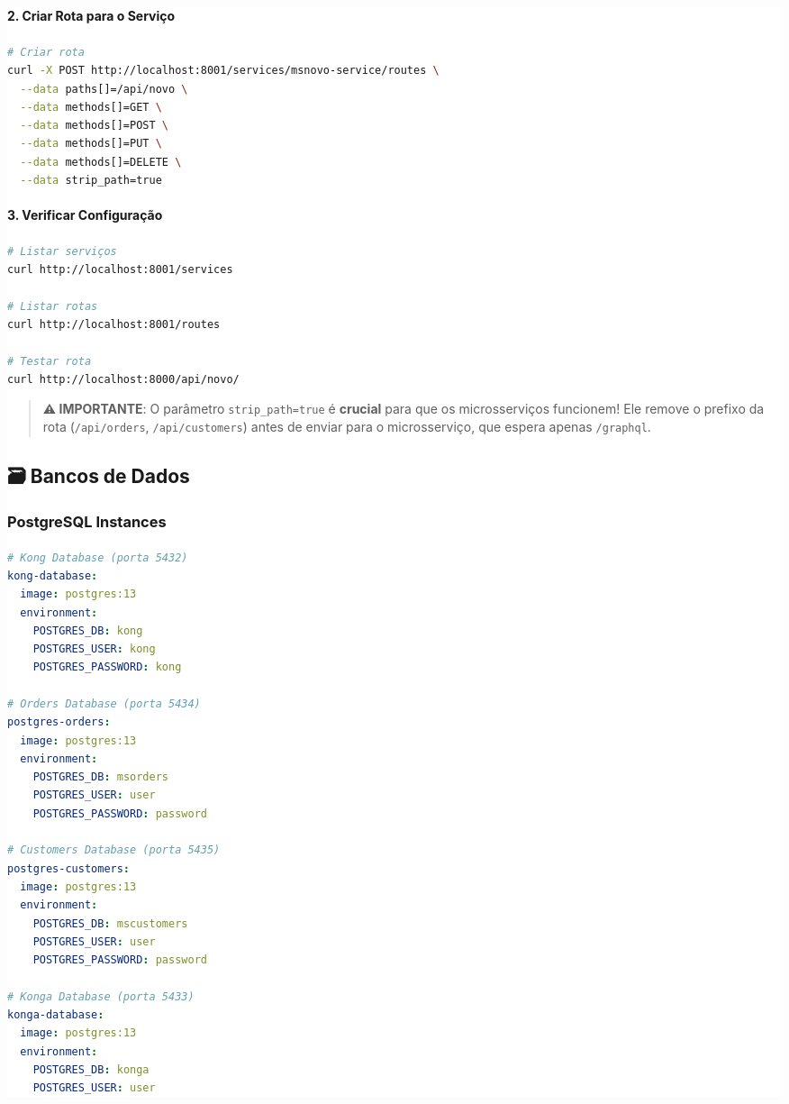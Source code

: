 #### 2. Criar Rota para o Serviço

```bash
# Criar rota
curl -X POST http://localhost:8001/services/msnovo-service/routes \
  --data paths[]=/api/novo \
  --data methods[]=GET \
  --data methods[]=POST \
  --data methods[]=PUT \
  --data methods[]=DELETE \
  --data strip_path=true
```

#### 3. Verificar Configuração

```bash
# Listar serviços
curl http://localhost:8001/services

# Listar rotas
curl http://localhost:8001/routes

# Testar rota
curl http://localhost:8000/api/novo/
```

> **⚠️ IMPORTANTE**: O parâmetro `strip_path=true` é **crucial** para que os microsserviços funcionem! Ele remove o prefixo da rota (`/api/orders`, `/api/customers`) antes de enviar para o microsserviço, que espera apenas `/graphql`.

## 🗃️ Bancos de Dados

### PostgreSQL Instances

```yaml
# Kong Database (porta 5432)
kong-database:
  image: postgres:13
  environment:
    POSTGRES_DB: kong
    POSTGRES_USER: kong
    POSTGRES_PASSWORD: kong

# Orders Database (porta 5434)  
postgres-orders:
  image: postgres:13
  environment:
    POSTGRES_DB: msorders
    POSTGRES_USER: user
    POSTGRES_PASSWORD: password

# Customers Database (porta 5435)
postgres-customers:
  image: postgres:13
  environment:
    POSTGRES_DB: mscustomers
    POSTGRES_USER: user
    POSTGRES_PASSWORD: password

# Konga Database (porta 5433)
konga-database:
  image: postgres:13
  environment:
    POSTGRES_DB: konga
    POSTGRES_USER: user
```